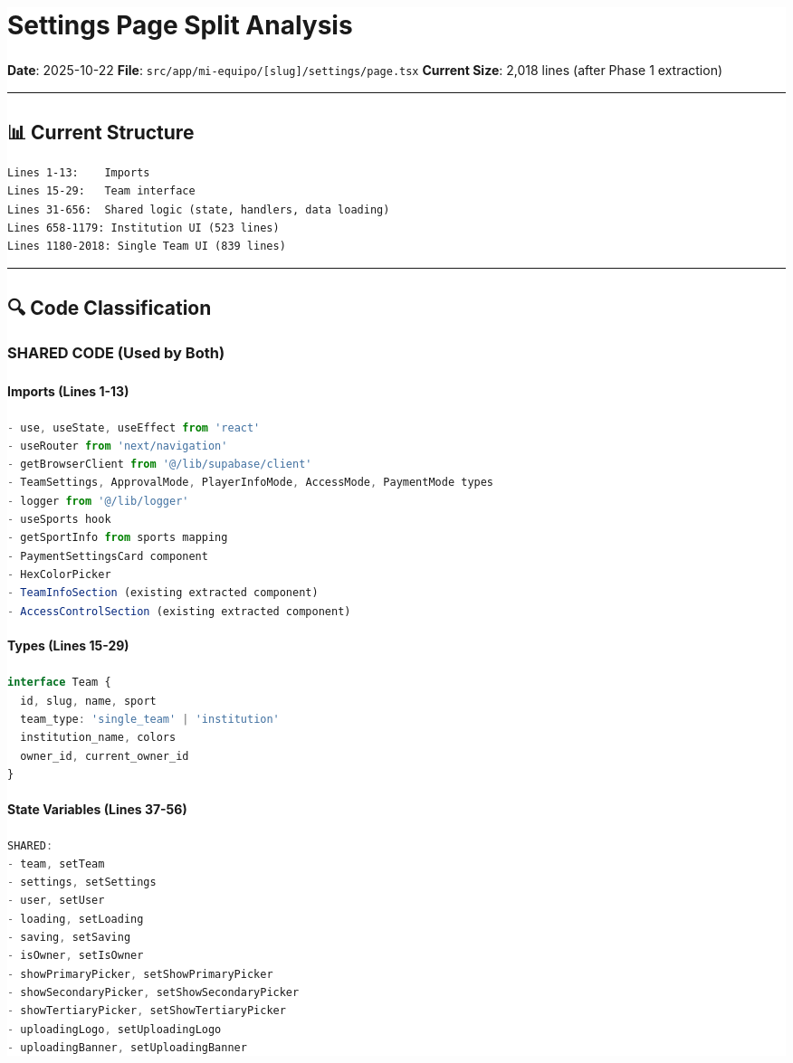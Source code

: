 # Settings Page Split Analysis
**Date**: 2025-10-22
**File**: `src/app/mi-equipo/[slug]/settings/page.tsx`
**Current Size**: 2,018 lines (after Phase 1 extraction)

---

## 📊 Current Structure

```
Lines 1-13:    Imports
Lines 15-29:   Team interface
Lines 31-656:  Shared logic (state, handlers, data loading)
Lines 658-1179: Institution UI (523 lines)
Lines 1180-2018: Single Team UI (839 lines)
```

---

## 🔍 Code Classification

### **SHARED CODE (Used by Both)**

#### **Imports** (Lines 1-13)
```typescript
- use, useState, useEffect from 'react'
- useRouter from 'next/navigation'
- getBrowserClient from '@/lib/supabase/client'
- TeamSettings, ApprovalMode, PlayerInfoMode, AccessMode, PaymentMode types
- logger from '@/lib/logger'
- useSports hook
- getSportInfo from sports mapping
- PaymentSettingsCard component
- HexColorPicker
- TeamInfoSection (existing extracted component)
- AccessControlSection (existing extracted component)
```

#### **Types** (Lines 15-29)
```typescript
interface Team {
  id, slug, name, sport
  team_type: 'single_team' | 'institution'
  institution_name, colors
  owner_id, current_owner_id
}
```

#### **State Variables** (Lines 37-56)
```typescript
SHARED:
- team, setTeam
- settings, setSettings
- user, setUser
- loading, setLoading
- saving, setSaving
- isOwner, setIsOwner
- showPrimaryPicker, setShowPrimaryPicker
- showSecondaryPicker, setShowSecondaryPicker
- showTertiaryPicker, setShowTertiaryPicker
- uploadingLogo, setUploadingLogo
- uploadingBanner, setUploadingBanner

```